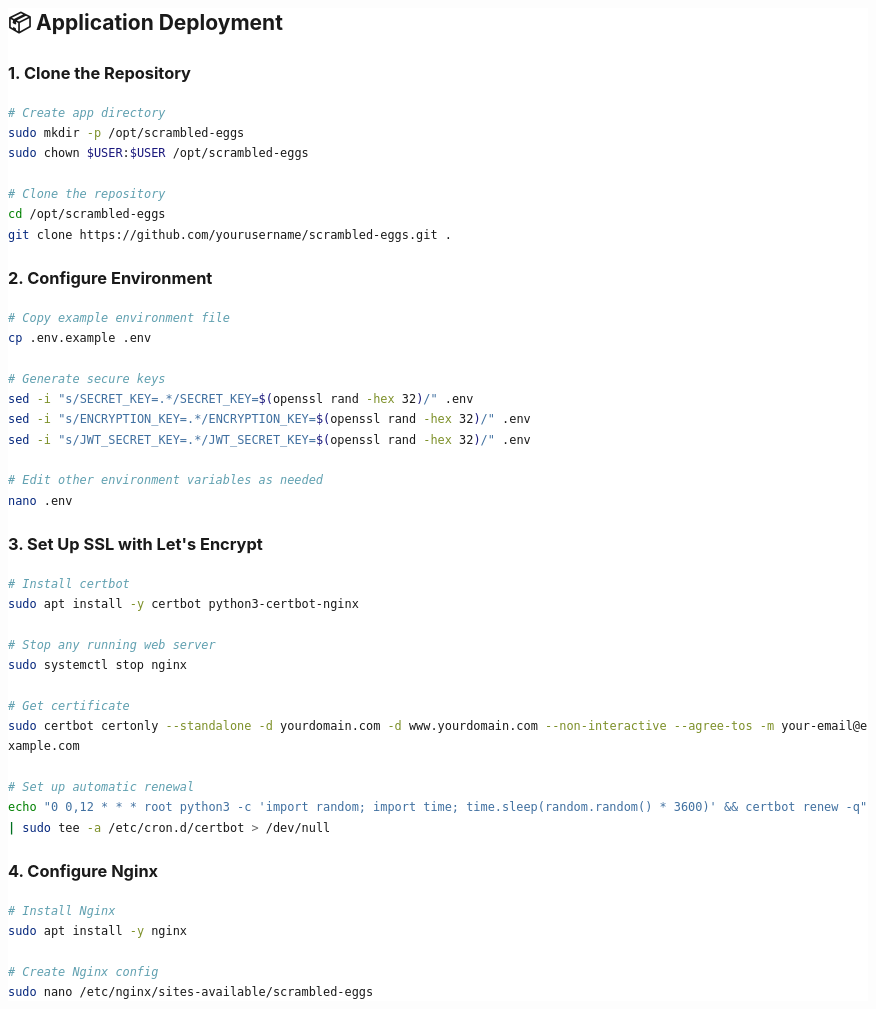 ## 📦 Application Deployment

### 1. Clone the Repository

```bash
# Create app directory
sudo mkdir -p /opt/scrambled-eggs
sudo chown $USER:$USER /opt/scrambled-eggs

# Clone the repository
cd /opt/scrambled-eggs
git clone https://github.com/yourusername/scrambled-eggs.git .
```

### 2. Configure Environment

```bash
# Copy example environment file
cp .env.example .env

# Generate secure keys
sed -i "s/SECRET_KEY=.*/SECRET_KEY=$(openssl rand -hex 32)/" .env
sed -i "s/ENCRYPTION_KEY=.*/ENCRYPTION_KEY=$(openssl rand -hex 32)/" .env
sed -i "s/JWT_SECRET_KEY=.*/JWT_SECRET_KEY=$(openssl rand -hex 32)/" .env

# Edit other environment variables as needed
nano .env
```

### 3. Set Up SSL with Let's Encrypt

```bash
# Install certbot
sudo apt install -y certbot python3-certbot-nginx

# Stop any running web server
sudo systemctl stop nginx

# Get certificate
sudo certbot certonly --standalone -d yourdomain.com -d www.yourdomain.com --non-interactive --agree-tos -m your-email@example.com

# Set up automatic renewal
echo "0 0,12 * * * root python3 -c 'import random; import time; time.sleep(random.random() * 3600)' && certbot renew -q" | sudo tee -a /etc/cron.d/certbot > /dev/null
```

### 4. Configure Nginx

```bash
# Install Nginx
sudo apt install -y nginx

# Create Nginx config
sudo nano /etc/nginx/sites-available/scrambled-eggs
```
